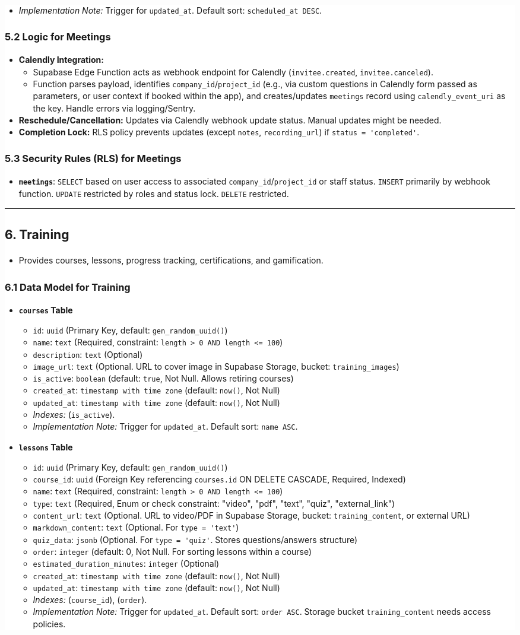   - _Implementation Note:_ Trigger for `updated_at`. Default sort: `scheduled_at DESC`.

### 5.2 Logic for Meetings

- **Calendly Integration:**
  - Supabase Edge Function acts as webhook endpoint for Calendly (`invitee.created`, `invitee.canceled`).
  - Function parses payload, identifies `company_id`/`project_id` (e.g., via custom questions in Calendly form passed as parameters, or user context if booked within the app), and creates/updates `meetings` record using `calendly_event_uri` as the key. Handle errors via logging/Sentry.
- **Reschedule/Cancellation:** Updates via Calendly webhook update status. Manual updates might be needed.
- **Completion Lock:** RLS policy prevents updates (except `notes`, `recording_url`) if `status = 'completed'`.

### 5.3 Security Rules (RLS) for Meetings

- **`meetings`**: `SELECT` based on user access to associated `company_id`/`project_id` or staff status. `INSERT` primarily by webhook function. `UPDATE` restricted by roles and status lock. `DELETE` restricted.

---

## 6. Training

- Provides courses, lessons, progress tracking, certifications, and gamification.

### 6.1 Data Model for Training

- **`courses` Table**

  - `id`: `uuid` (Primary Key, default: `gen_random_uuid()`)
  - `name`: `text` (Required, constraint: `length > 0 AND length <= 100`)
  - `description`: `text` (Optional)
  - `image_url`: `text` (Optional. URL to cover image in Supabase Storage, bucket: `training_images`)
  - `is_active`: `boolean` (default: `true`, Not Null. Allows retiring courses)
  - `created_at`: `timestamp with time zone` (default: `now()`, Not Null)
  - `updated_at`: `timestamp with time zone` (default: `now()`, Not Null)
  - _Indexes:_ (`is_active`).
  - _Implementation Note:_ Trigger for `updated_at`. Default sort: `name ASC`.

- **`lessons` Table**

  - `id`: `uuid` (Primary Key, default: `gen_random_uuid()`)
  - `course_id`: `uuid` (Foreign Key referencing `courses.id` ON DELETE CASCADE, Required, Indexed)
  - `name`: `text` (Required, constraint: `length > 0 AND length <= 100`)
  - `type`: `text` (Required, Enum or check constraint: "video", "pdf", "text", "quiz", "external_link")
  - `content_url`: `text` (Optional. URL to video/PDF in Supabase Storage, bucket: `training_content`, or external URL)
  - `markdown_content`: `text` (Optional. For `type = 'text'`)
  - `quiz_data`: `jsonb` (Optional. For `type = 'quiz'`. Stores questions/answers structure)
  - `order`: `integer` (default: 0, Not Null. For sorting lessons within a course)
  - `estimated_duration_minutes`: `integer` (Optional)
  - `created_at`: `timestamp with time zone` (default: `now()`, Not Null)
  - `updated_at`: `timestamp with time zone` (default: `now()`, Not Null)
  - _Indexes:_ (`course_id`), (`order`).
  - _Implementation Note:_ Trigger for `updated_at`. Default sort: `order ASC`. Storage bucket `training_content` needs access policies.

